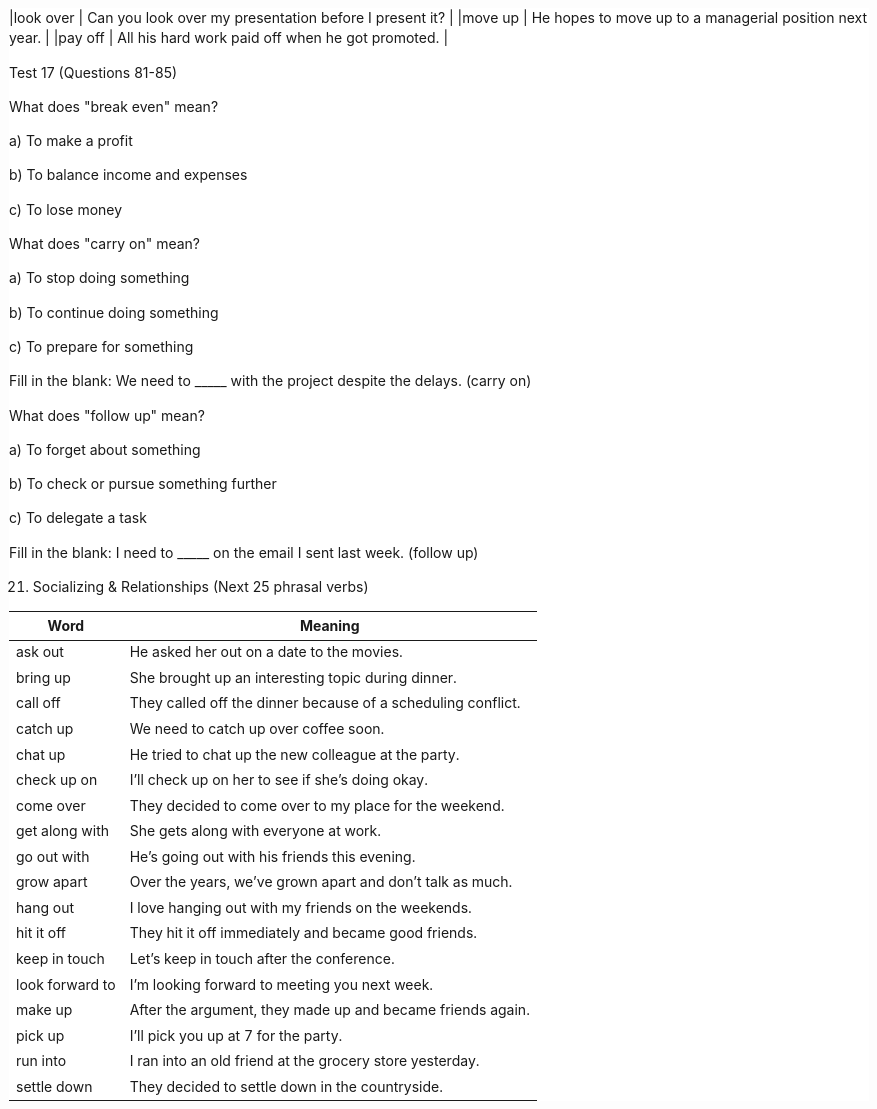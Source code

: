 |look over | Can you look over my presentation before I present it? |
|move up | He hopes to move up to a managerial position next year. |
|pay off | All his hard work paid off when he got promoted. |

Test 17 (Questions 81-85)

What does "break even" mean?

a) To make a profit

b) To balance income and expenses

c) To lose money

What does "carry on" mean?

a) To stop doing something

b) To continue doing something

c) To prepare for something

Fill in the blank: We need to _____ with the project despite the delays. (carry on)

What does "follow up" mean?

a) To forget about something

b) To check or pursue something further

c) To delegate a task

Fill in the blank: I need to _____ on the email I sent last week. (follow up)

21. Socializing & Relationships (Next 25 phrasal verbs)

| Word    |  Meaning                              |
| ------- | ------------------------------------- |
|ask out | He asked her out on a date to the movies. |
|bring up | She brought up an interesting topic during dinner. |
|call off | They called off the dinner because of a scheduling conflict. |
|catch up | We need to catch up over coffee soon. |
|chat up | He tried to chat up the new colleague at the party. |
|check up on | I’ll check up on her to see if she’s doing okay. |
|come over | They decided to come over to my place for the weekend. |
|get along with | She gets along with everyone at work. |
|go out with | He’s going out with his friends this evening. |
|grow apart | Over the years, we’ve grown apart and don’t talk as much. |
|hang out | I love hanging out with my friends on the weekends. |
|hit it off | They hit it off immediately and became good friends. |
|keep in touch | Let’s keep in touch after the conference. |
|look forward to | I’m looking forward to meeting you next week. |
|make up | After the argument, they made up and became friends again. |
|pick up | I’ll pick you up at 7 for the party. |
|run into | I ran into an old friend at the grocery store yesterday. |
|settle down | They decided to settle down in the countryside. |